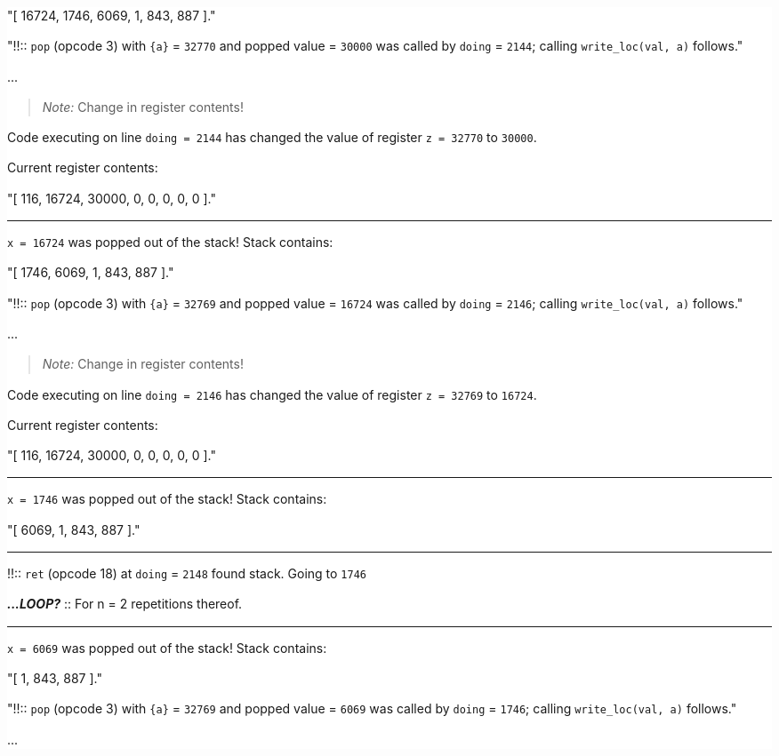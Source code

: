 "[ 16724, 1746, 6069, 1, 843, 887 ]."
 
 
"!!:: `pop` (opcode 3) with `{a}` = `32770` and popped value = `30000` was called by `doing` = `2144`; calling `write_loc(val, a)` follows."
 
 
...
 
> *Note:* Change in register contents!
 
Code executing on line `doing = 2144` has changed the value of register `z = 32770` to `30000`.
 
Current register contents:
 
"[ 116, 16724, 30000, 0, 0, 0, 0, 0 ]."
 
 
---
 
`x = 16724` was popped out of the stack! Stack contains: 
 
"[ 1746, 6069, 1, 843, 887 ]."
 
 
"!!:: `pop` (opcode 3) with `{a}` = `32769` and popped value = `16724` was called by `doing` = `2146`; calling `write_loc(val, a)` follows."
 
 
...
 
> *Note:* Change in register contents!
 
Code executing on line `doing = 2146` has changed the value of register `z = 32769` to `16724`.
 
Current register contents:
 
"[ 116, 16724, 30000, 0, 0, 0, 0, 0 ]."
 
 
---
 
`x = 1746` was popped out of the stack! Stack contains: 
 
"[ 6069, 1, 843, 887 ]."
 
 
---
 
!!:: `ret` (opcode 18) at `doing` = `2148` found stack. Going to `1746`
 
 
***...LOOP?*** :: For n = 2 repetitions thereof.
 
 
---
 
`x = 6069` was popped out of the stack! Stack contains: 
 
"[ 1, 843, 887 ]."
 
 
"!!:: `pop` (opcode 3) with `{a}` = `32769` and popped value = `6069` was called by `doing` = `1746`; calling `write_loc(val, a)` follows."
 
 
...
 